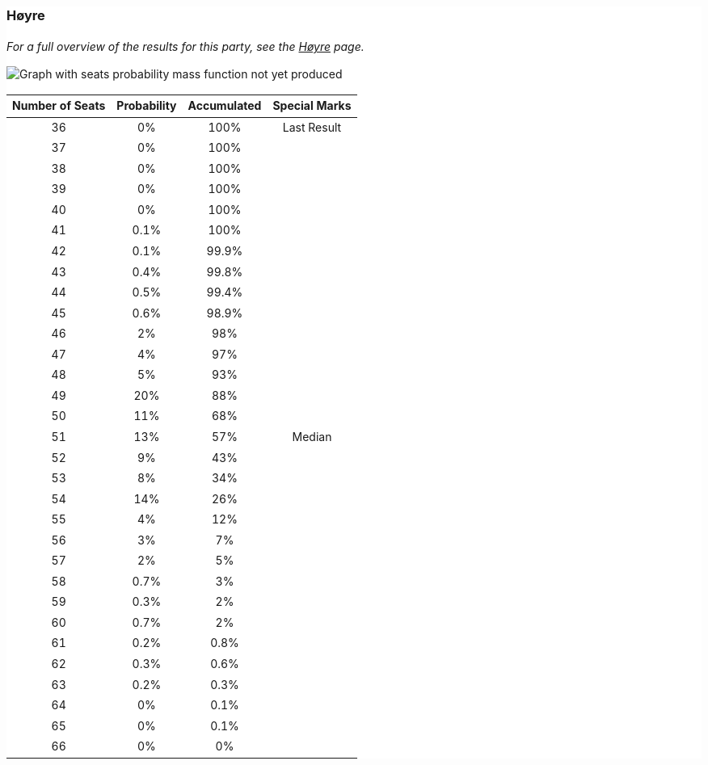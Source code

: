 ### Høyre

*For a full overview of the results for this party, see the [Høyre](party-høyre.html) page.*

![Graph with seats probability mass function not yet produced](2022-08-08-OpinionPerduco-seats-pmf-høyre.png "Seats Probability Mass Function")

| Number of Seats | Probability | Accumulated | Special Marks |
|:---------------:|:-----------:|:-----------:|:-------------:|
| 36 | 0% | 100% | Last Result |
| 37 | 0% | 100% |  |
| 38 | 0% | 100% |  |
| 39 | 0% | 100% |  |
| 40 | 0% | 100% |  |
| 41 | 0.1% | 100% |  |
| 42 | 0.1% | 99.9% |  |
| 43 | 0.4% | 99.8% |  |
| 44 | 0.5% | 99.4% |  |
| 45 | 0.6% | 98.9% |  |
| 46 | 2% | 98% |  |
| 47 | 4% | 97% |  |
| 48 | 5% | 93% |  |
| 49 | 20% | 88% |  |
| 50 | 11% | 68% |  |
| 51 | 13% | 57% | Median |
| 52 | 9% | 43% |  |
| 53 | 8% | 34% |  |
| 54 | 14% | 26% |  |
| 55 | 4% | 12% |  |
| 56 | 3% | 7% |  |
| 57 | 2% | 5% |  |
| 58 | 0.7% | 3% |  |
| 59 | 0.3% | 2% |  |
| 60 | 0.7% | 2% |  |
| 61 | 0.2% | 0.8% |  |
| 62 | 0.3% | 0.6% |  |
| 63 | 0.2% | 0.3% |  |
| 64 | 0% | 0.1% |  |
| 65 | 0% | 0.1% |  |
| 66 | 0% | 0% |  |
